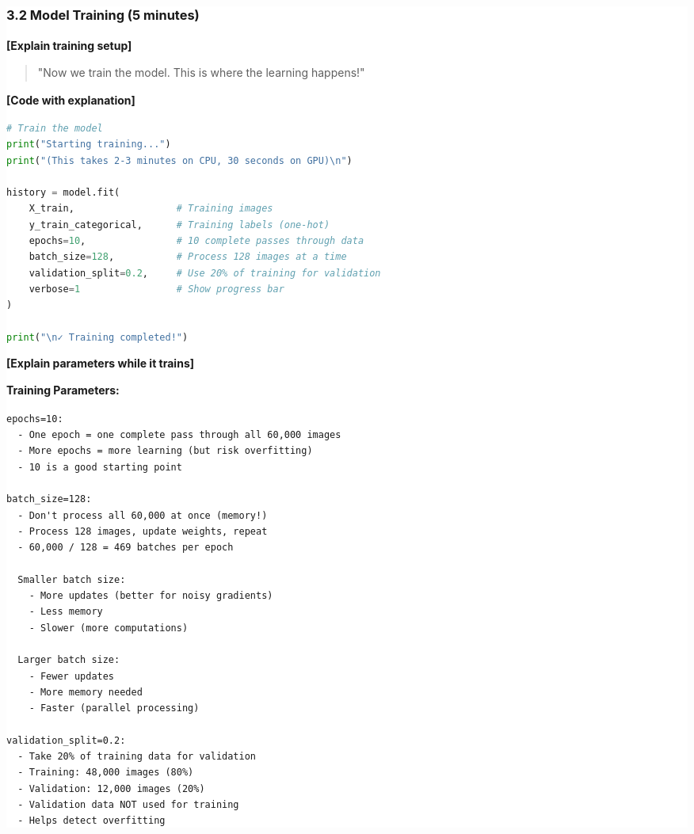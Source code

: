 ### 3.2 Model Training (5 minutes)

**[Explain training setup]**

> "Now we train the model. This is where the learning happens!"

**[Code with explanation]**

```python
# Train the model
print("Starting training...")
print("(This takes 2-3 minutes on CPU, 30 seconds on GPU)\n")

history = model.fit(
    X_train,                  # Training images
    y_train_categorical,      # Training labels (one-hot)
    epochs=10,                # 10 complete passes through data
    batch_size=128,           # Process 128 images at a time
    validation_split=0.2,     # Use 20% of training for validation
    verbose=1                 # Show progress bar
)

print("\n✓ Training completed!")
```

**[Explain parameters while it trains]**

**Training Parameters:**

```
epochs=10:
  - One epoch = one complete pass through all 60,000 images
  - More epochs = more learning (but risk overfitting)
  - 10 is a good starting point

batch_size=128:
  - Don't process all 60,000 at once (memory!)
  - Process 128 images, update weights, repeat
  - 60,000 / 128 = 469 batches per epoch

  Smaller batch size:
    - More updates (better for noisy gradients)
    - Less memory
    - Slower (more computations)

  Larger batch size:
    - Fewer updates
    - More memory needed
    - Faster (parallel processing)

validation_split=0.2:
  - Take 20% of training data for validation
  - Training: 48,000 images (80%)
  - Validation: 12,000 images (20%)
  - Validation data NOT used for training
  - Helps detect overfitting
```

